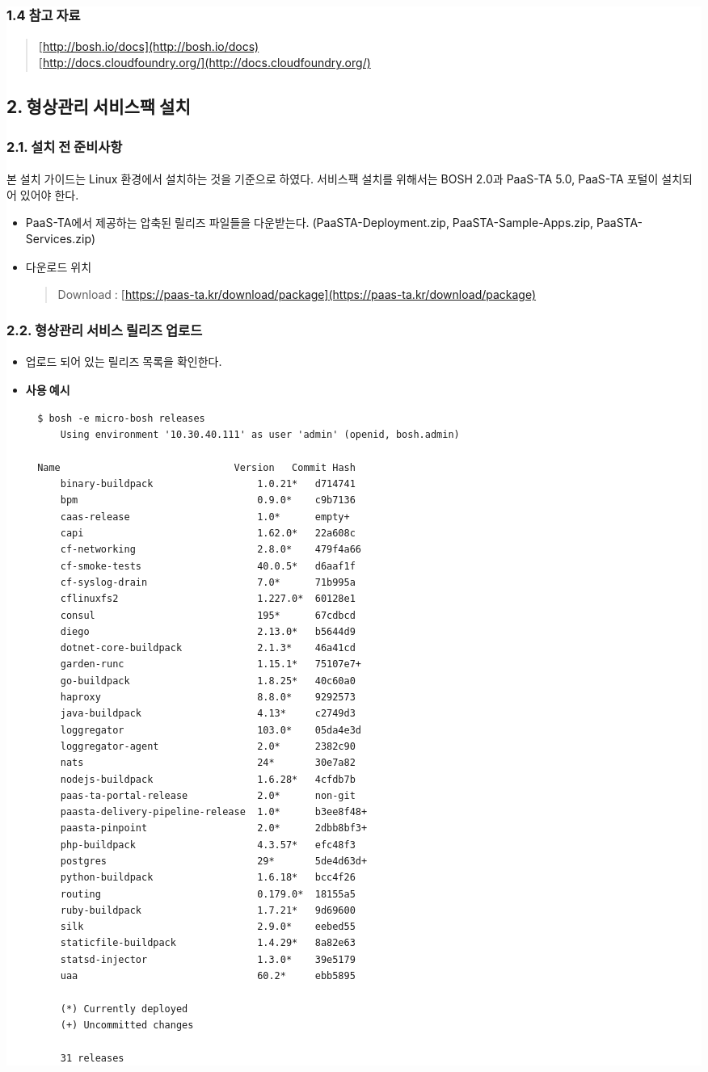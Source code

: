 ### 1.4 참고 자료

> [http://bosh.io/docs](http://bosh.io/docs)   
>  [http://docs.cloudfoundry.org/](http://docs.cloudfoundry.org/)

## 2. 형상관리 서비스팩 설치

### 2.1. 설치 전 준비사항

본 설치 가이드는 Linux 환경에서 설치하는 것을 기준으로 하였다. 서비스팩 설치를 위해서는 BOSH 2.0과 PaaS-TA 5.0, PaaS-TA 포털이 설치되어 있어야 한다.

* PaaS-TA에서 제공하는 압축된 릴리즈 파일들을 다운받는다. \(PaaSTA-Deployment.zip, PaaSTA-Sample-Apps.zip, PaaSTA-Services.zip\)
* 다운로드 위치

  > Download : [https://paas-ta.kr/download/package](https://paas-ta.kr/download/package)

### 2.2. 형상관리 서비스 릴리즈 업로드

* 업로드 되어 있는 릴리즈 목록을 확인한다.
* **사용 예시**

  ```text
    $ bosh -e micro-bosh releases
        Using environment '10.30.40.111' as user 'admin' (openid, bosh.admin)

    Name                              Version   Commit Hash
        binary-buildpack                  1.0.21*   d714741
        bpm                               0.9.0*    c9b7136
        caas-release                      1.0*      empty+
        capi                              1.62.0*   22a608c
        cf-networking                     2.8.0*    479f4a66
        cf-smoke-tests                    40.0.5*   d6aaf1f
        cf-syslog-drain                   7.0*      71b995a
        cflinuxfs2                        1.227.0*  60128e1
        consul                            195*      67cdbcd
        diego                             2.13.0*   b5644d9
        dotnet-core-buildpack             2.1.3*    46a41cd
        garden-runc                       1.15.1*   75107e7+
        go-buildpack                      1.8.25*   40c60a0
        haproxy                           8.8.0*    9292573
        java-buildpack                    4.13*     c2749d3
        loggregator                       103.0*    05da4e3d
        loggregator-agent                 2.0*      2382c90
        nats                              24*       30e7a82
        nodejs-buildpack                  1.6.28*   4cfdb7b
        paas-ta-portal-release            2.0*      non-git
        paasta-delivery-pipeline-release  1.0*      b3ee8f48+
        paasta-pinpoint                   2.0*      2dbb8bf3+
        php-buildpack                     4.3.57*   efc48f3
        postgres                          29*       5de4d63d+
        python-buildpack                  1.6.18*   bcc4f26
        routing                           0.179.0*  18155a5
        ruby-buildpack                    1.7.21*   9d69600
        silk                              2.9.0*    eebed55
        staticfile-buildpack              1.4.29*   8a82e63
        statsd-injector                   1.3.0*    39e5179
        uaa                               60.2*     ebb5895

        (*) Currently deployed
        (+) Uncommitted changes

        31 releases

  ```